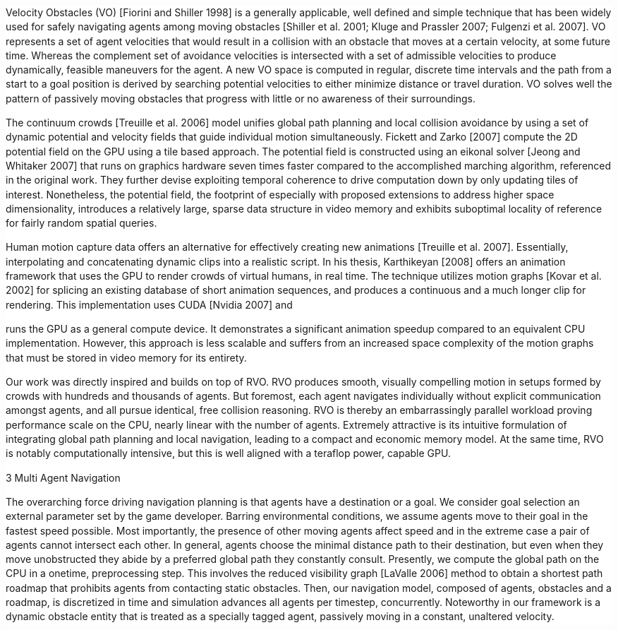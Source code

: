 Velocity Obstacles (VO) [Fiorini and Shiller 1998] is a generally applicable, well defined and simple technique that has been widely used for safely navigating agents among moving obstacles [Shiller et al. 2001; Kluge and Prassler 2007; Fulgenzi et al. 2007]. VO represents a set of agent velocities that would result in a collision with an obstacle that moves at a certain velocity, at some future time. Whereas the complement set of avoidance velocities is intersected with a set of admissible velocities to produce dynamically, feasible maneuvers for the agent. A new VO space is computed in regular, discrete time intervals and the path from a start to a goal position is derived by searching potential velocities to either minimize distance or travel duration. VO solves well the pattern of passively moving obstacles that progress with little or no awareness of their surroundings.

The continuum crowds [Treuille et al. 2006] model unifies global path planning and local collision avoidance by using a set of dynamic potential and velocity fields that guide individual motion simultaneously. Fickett and Zarko [2007] compute the 2D potential field on the GPU using a tile based approach. The potential field is constructed using an eikonal solver [Jeong and Whitaker 2007] that runs on graphics hardware seven times faster compared to the accomplished marching algorithm, referenced in the original work. They further devise exploiting temporal coherence to drive computation down by only updating tiles of interest. Nonetheless, the potential field, the footprint of especially with proposed extensions to address higher space dimensionality, introduces a relatively large, sparse data structure in video memory and exhibits suboptimal locality of reference for fairly random spatial queries.

Human motion capture data offers an alternative for effectively creating new animations [Treuille et al. 2007]. Essentially, interpolating and concatenating dynamic clips into a realistic script. In his thesis, Karthikeyan [2008] offers an animation framework that uses the GPU to render crowds of virtual humans, in real time. The technique utilizes motion graphs [Kovar et al. 2002] for splicing an existing database of short animation sequences, and produces a continuous and a much longer clip for rendering. This implementation uses CUDA [Nvidia 2007] and

runs the GPU as a general compute device. It demonstrates a significant animation speedup compared to an equivalent CPU implementation. However, this approach is less scalable and suffers from an increased space complexity of the motion graphs that must be stored in video memory for its entirety.

Our work was directly inspired and builds on top of RVO. RVO produces smooth, visually compelling motion in setups formed by crowds with hundreds and thousands of agents. But foremost, each agent navigates individually without explicit communication amongst agents, and all pursue identical, free collision reasoning. RVO is thereby an embarrassingly parallel workload proving performance scale on the CPU, nearly linear with the number of agents. Extremely attractive is its intuitive formulation of integrating global path planning and local navigation, leading to a compact and economic memory model. At the same time, RVO is notably computationally intensive, but this is well aligned with a teraflop power, capable GPU.

3 Multi Agent Navigation

The overarching force driving navigation planning is that agents have a destination or a goal. We consider goal selection an external parameter set by the game developer. Barring environmental conditions, we assume agents move to their goal in the fastest speed possible. Most importantly, the presence of other moving agents affect speed and in the extreme case a pair of agents cannot intersect each other. In general, agents choose the minimal distance path to their destination, but even when they move unobstructed they abide by a preferred global path they constantly consult. Presently, we compute the global path on the CPU in a onetime, preprocessing step. This involves the reduced visibility graph [LaValle 2006] method to obtain a shortest path roadmap that prohibits agents from contacting static obstacles. Then, our navigation model, composed of agents, obstacles and a roadmap, is discretized in time and simulation advances all agents per timestep, concurrently. Noteworthy in our framework is a dynamic obstacle entity that is treated as a specially tagged agent, passively moving in a constant, unaltered velocity.
